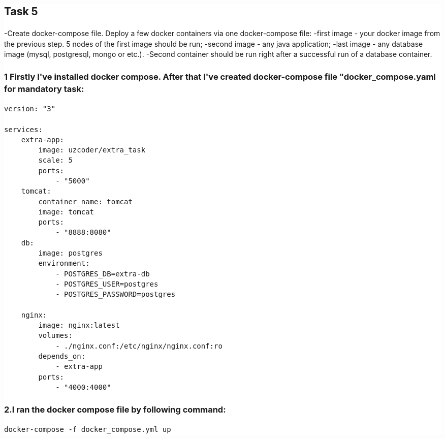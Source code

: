 ## Task 5

-Create docker-compose file. Deploy a few docker containers via one docker-compose file:
-first image - your docker image from the previous step. 5 nodes of the first image should be run;
-second image - any java application;
-last image - any database image (mysql, postgresql, mongo or etc.).
-Second container should be run right after a successful run of a database container.

### 1 Firstly I've installed docker compose. After that I've created docker-compose file "docker_compose.yaml for mandatory task:


<pre>
version: "3"

services:
    extra-app:
        image: uzcoder/extra_task
        scale: 5
        ports:
            - "5000"
    tomcat:
        container_name: tomcat
        image: tomcat
        ports:
            - "8888:8080"
    db:
        image: postgres
        environment:
            - POSTGRES_DB=extra-db
            - POSTGRES_USER=postgres
            - POSTGRES_PASSWORD=postgres
    
    nginx:
        image: nginx:latest
        volumes:
            - ./nginx.conf:/etc/nginx/nginx.conf:ro
        depends_on:
            - extra-app
        ports:
            - "4000:4000"
</pre>

### 2.I ran the docker compose file by following command:

<pre>
docker-compose -f docker_compose.yml up
</pre>